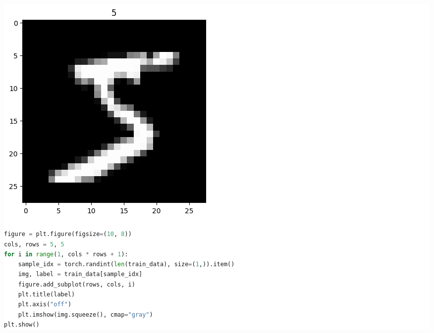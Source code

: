 
    
![png](Convolutional_NEURAL_NETWORK_files/Convolutional_NEURAL_NETWORK_8_0.png)
    



```python
figure = plt.figure(figsize=(10, 8))
cols, rows = 5, 5
for i in range(1, cols * rows + 1):
    sample_idx = torch.randint(len(train_data), size=(1,)).item()
    img, label = train_data[sample_idx]
    figure.add_subplot(rows, cols, i)
    plt.title(label)
    plt.axis("off")
    plt.imshow(img.squeeze(), cmap="gray")
plt.show()
```


    